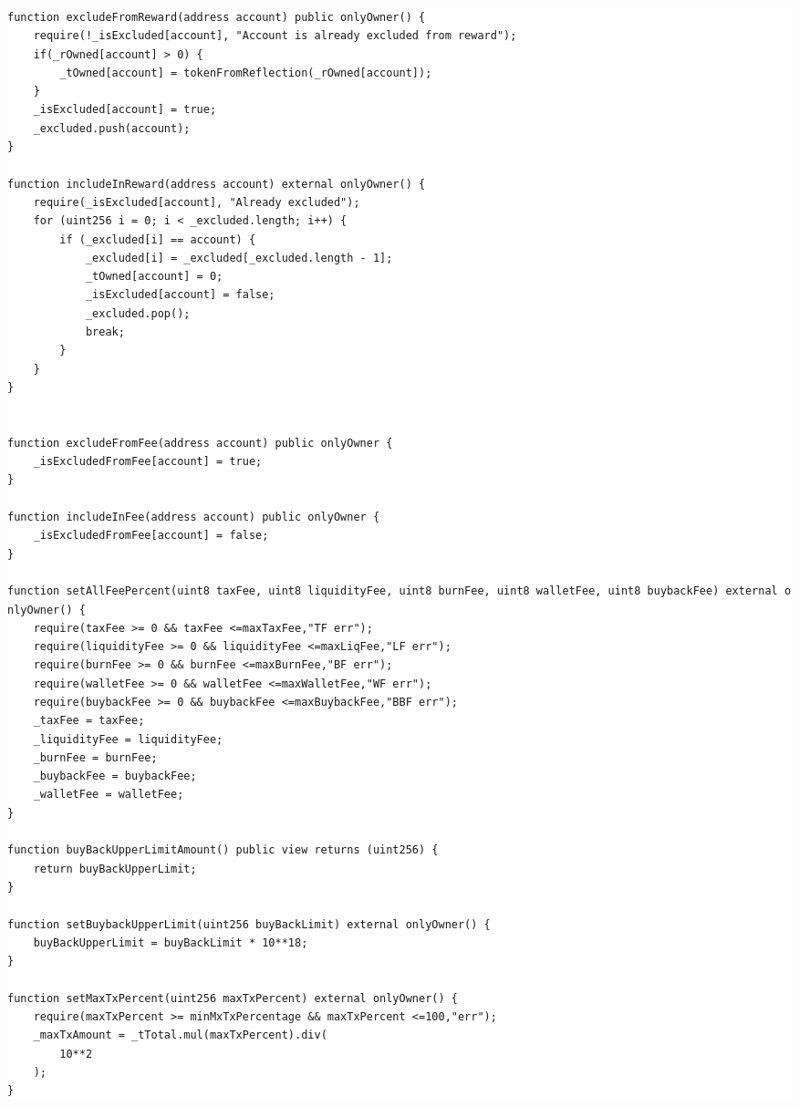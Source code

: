     function excludeFromReward(address account) public onlyOwner() {
        require(!_isExcluded[account], "Account is already excluded from reward");
        if(_rOwned[account] > 0) {
            _tOwned[account] = tokenFromReflection(_rOwned[account]);
        }
        _isExcluded[account] = true;
        _excluded.push(account);
    }

    function includeInReward(address account) external onlyOwner() {
        require(_isExcluded[account], "Already excluded");
        for (uint256 i = 0; i < _excluded.length; i++) {
            if (_excluded[i] == account) {
                _excluded[i] = _excluded[_excluded.length - 1];
                _tOwned[account] = 0;
                _isExcluded[account] = false;
                _excluded.pop();
                break;
            }
        }
    }

    
    function excludeFromFee(address account) public onlyOwner {
        _isExcludedFromFee[account] = true;
    }
    
    function includeInFee(address account) public onlyOwner {
        _isExcludedFromFee[account] = false;
    }
    
    function setAllFeePercent(uint8 taxFee, uint8 liquidityFee, uint8 burnFee, uint8 walletFee, uint8 buybackFee) external onlyOwner() {
        require(taxFee >= 0 && taxFee <=maxTaxFee,"TF err");
        require(liquidityFee >= 0 && liquidityFee <=maxLiqFee,"LF err");
        require(burnFee >= 0 && burnFee <=maxBurnFee,"BF err");
        require(walletFee >= 0 && walletFee <=maxWalletFee,"WF err");
        require(buybackFee >= 0 && buybackFee <=maxBuybackFee,"BBF err");
        _taxFee = taxFee;
        _liquidityFee = liquidityFee;
        _burnFee = burnFee;
        _buybackFee = buybackFee;
        _walletFee = walletFee;
    }
    
    function buyBackUpperLimitAmount() public view returns (uint256) {
        return buyBackUpperLimit;
    }

    function setBuybackUpperLimit(uint256 buyBackLimit) external onlyOwner() {
        buyBackUpperLimit = buyBackLimit * 10**18;
    }
    
    function setMaxTxPercent(uint256 maxTxPercent) external onlyOwner() {
        require(maxTxPercent >= minMxTxPercentage && maxTxPercent <=100,"err");
        _maxTxAmount = _tTotal.mul(maxTxPercent).div(
            10**2
        );
    }
